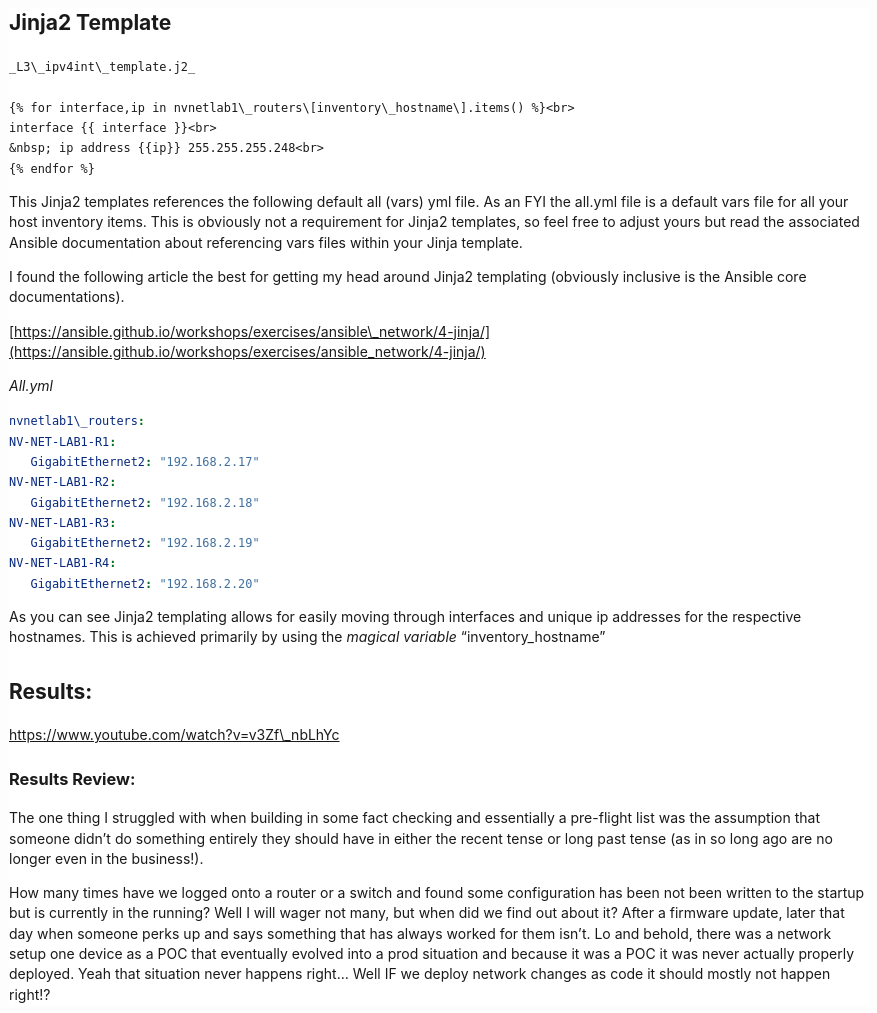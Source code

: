 ## Jinja2 Template
```jinja2
_L3\_ipv4int\_template.j2_

{% for interface,ip in nvnetlab1\_routers\[inventory\_hostname\].items() %}<br>
interface {{ interface }}<br>
&nbsp; ip address {{ip}} 255.255.255.248<br>
{% endfor %}
```

This Jinja2 templates references the following default all (vars) yml file. As an FYI the all.yml file is a default vars file for all your host inventory items. This is obviously not a requirement for Jinja2 templates, so feel free to adjust yours but read the associated Ansible documentation about referencing vars files within your Jinja template.

I found the following article the best for getting my head around Jinja2 templating (obviously inclusive is the Ansible core documentations).

[https://ansible.github.io/workshops/exercises/ansible\_network/4-jinja/](https://ansible.github.io/workshops/exercises/ansible_network/4-jinja/)


_All.yml_
```yaml
nvnetlab1\_routers:
NV-NET-LAB1-R1:
   GigabitEthernet2: "192.168.2.17"
NV-NET-LAB1-R2:
   GigabitEthernet2: "192.168.2.18"
NV-NET-LAB1-R3:
   GigabitEthernet2: "192.168.2.19"
NV-NET-LAB1-R4:
   GigabitEthernet2: "192.168.2.20"
```

As you can see Jinja2 templating allows for easily moving through interfaces and unique ip addresses for the respective hostnames. This is achieved primarily by using the _magical variable_ “inventory\_hostname”

## Results:

https://www.youtube.com/watch?v=v3Zf\_nbLhYc

### Results Review:

The one thing I struggled with when building in some fact checking and essentially a pre-flight list was the assumption that someone didn’t do something entirely they should have in either the recent tense or long past tense (as in so long ago are no longer even in the business!). 

How many times have we logged onto a router or a switch and found some configuration has been not been written to the startup but is currently in the running? Well I will wager not many, but when did we find out about it? After a firmware update, later that day when someone perks up and says something that has always worked for them isn’t. Lo and behold, there was a network setup one device as a POC that eventually evolved into a prod situation and because it was a POC it was never actually properly deployed. Yeah that situation never happens right… Well IF we deploy network changes as code it should mostly not happen right!?
